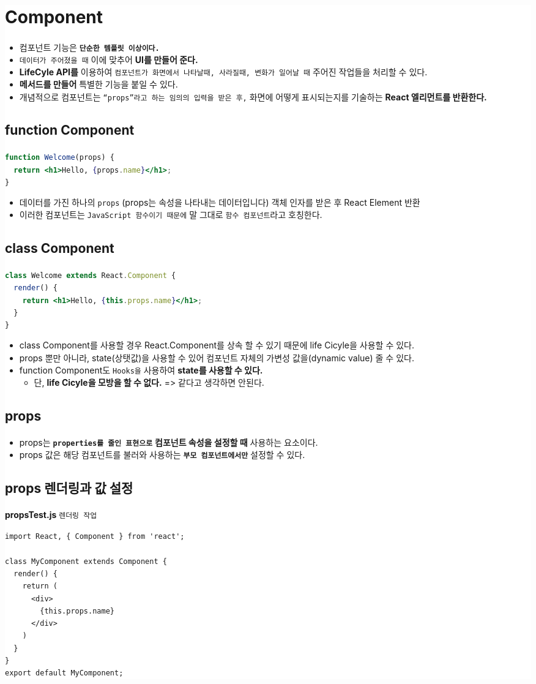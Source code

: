 # Component

- 컴포넌트 기능은 **`단순한 템플릿 이상이다.`**
- `데이터가 주어졌을 때` 이에 맞추어 **UI를 만들어 준다.**
- **LifeCyle API를** 이용하여 `컴포넌트가 화면에서 나타날때, 사라질때, 변화가 일어날 때` 주어진 작업들을 처리할 수 있다.
- **메서드를 만들어** 특별한 기능을 붙일 수 있다.
- 개념적으로 컴포넌트는 `“props”라고 하는 임의의 입력을 받은 후,` 화면에 어떻게 표시되는지를 기술하는 **React 엘리먼트를 반환한다.**

## function Component

```jsx
function Welcome(props) {
  return <h1>Hello, {props.name}</h1>;
}
```

- 데이터를 가진 하나의 `props` (props는 속성을 나타내는 데이터입니다) 객체 인자를 받은 후 React Element 반환
- 이러한 컴포넌트는 `JavaScript 함수이기 때문에` 말 그대로 `함수 컴포넌트`라고 호칭한다.

## class Component

```jsx
class Welcome extends React.Component {
  render() {
    return <h1>Hello, {this.props.name}</h1>;
  }
}
```

- class Component를 사용할 경우 React.Component를 상속 할 수 있기 때문에 life Cicyle을 사용할 수 있다.
- props 뿐만 아니라, state(상탯값)을 사용할 수 있어 컴포넌트 자체의 가변성 값을(dynamic value) 줄 수 있다.
- function Component도 `Hooks을` 사용하여 **state를 사용할 수 있다.**
  - 단, **life Cicyle을 모방을 할 수 없다.** => 같다고 생각하면 안된다.

## props

- props는 **`properties를 줄인 표현으로`** **컴포넌트 속성을 설정할 때** 사용하는 요소이다.
- props 값은 해당 컴포넌트를 불러와 사용하는 **`부모 컴포넌트에서만`** 설정할 수 있다.

## props 렌더링과 값 설정

**propsTest.js** `렌더링 작업`

```JSX
import React, { Component } from 'react';

class MyComponent extends Component {
  render() {
    return (
      <div>
        {this.props.name}
      </div>
    )
  }
}
export default MyComponent;
```
